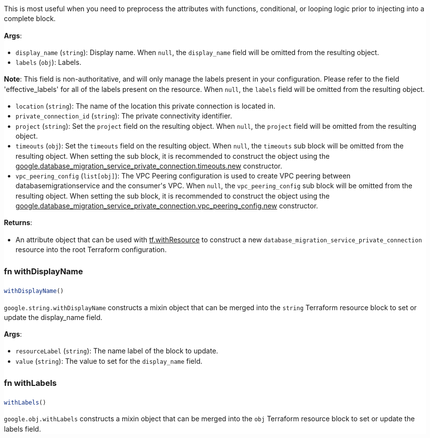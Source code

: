 This is most useful when you need to preprocess the attributes with functions, conditional, or looping logic prior to
injecting into a complete block.

**Args**:
  - `display_name` (`string`): Display name. When `null`, the `display_name` field will be omitted from the resulting object.
  - `labels` (`obj`): Labels.

**Note**: This field is non-authoritative, and will only manage the labels present in your configuration.
Please refer to the field &#39;effective_labels&#39; for all of the labels present on the resource. When `null`, the `labels` field will be omitted from the resulting object.
  - `location` (`string`): The name of the location this private connection is located in.
  - `private_connection_id` (`string`): The private connectivity identifier.
  - `project` (`string`): Set the `project` field on the resulting object. When `null`, the `project` field will be omitted from the resulting object.
  - `timeouts` (`obj`): Set the `timeouts` field on the resulting object. When `null`, the `timeouts` sub block will be omitted from the resulting object. When setting the sub block, it is recommended to construct the object using the [google.database_migration_service_private_connection.timeouts.new](#fn-timeoutsnew) constructor.
  - `vpc_peering_config` (`list[obj]`): The VPC Peering configuration is used to create VPC peering
between databasemigrationservice and the consumer&#39;s VPC. When `null`, the `vpc_peering_config` sub block will be omitted from the resulting object. When setting the sub block, it is recommended to construct the object using the [google.database_migration_service_private_connection.vpc_peering_config.new](#fn-vpc_peering_confignew) constructor.

**Returns**:
  - An attribute object that can be used with [tf.withResource](https://github.com/tf-libsonnet/core/tree/main/docs#fn-withresource) to construct a new `database_migration_service_private_connection` resource into the root Terraform configuration.


### fn withDisplayName

```ts
withDisplayName()
```

`google.string.withDisplayName` constructs a mixin object that can be merged into the `string`
Terraform resource block to set or update the display_name field.



**Args**:
  - `resourceLabel` (`string`): The name label of the block to update.
  - `value` (`string`): The value to set for the `display_name` field.


### fn withLabels

```ts
withLabels()
```

`google.obj.withLabels` constructs a mixin object that can be merged into the `obj`
Terraform resource block to set or update the labels field.
